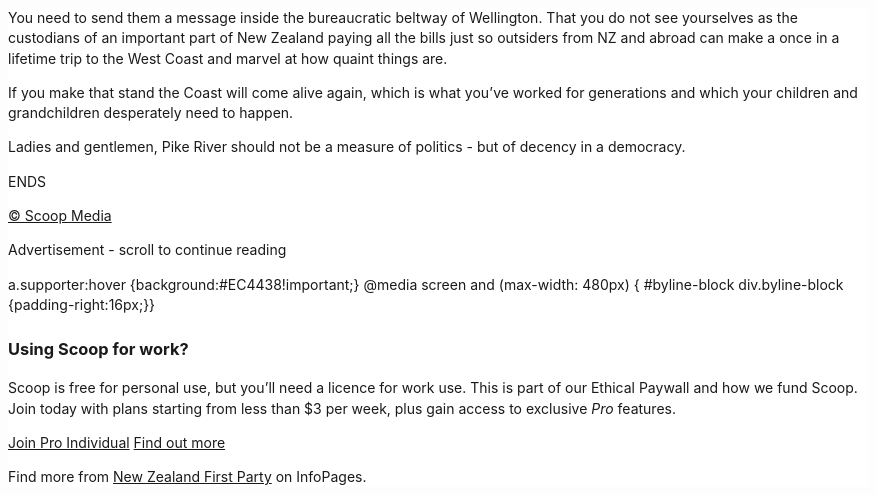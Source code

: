 You need to send them a message inside the bureaucratic beltway of Wellington. That you do not see yourselves as the custodians of an important part of New Zealand paying all the bills just so outsiders from NZ and abroad can make a once in a lifetime trip to the West Coast and marvel at how quaint things are.

If you make that stand the Coast will come alive again, which is what you’ve worked for generations and which your children and grandchildren desperately need to happen.

Ladies and gentlemen, Pike River should not be a measure of politics - but of decency in a democracy.

ENDS

[© Scoop Media](http://www.scoop.co.nz/about/terms.html)  

Advertisement - scroll to continue reading



a.supporter:hover {background:#EC4438!important;} @media screen and (max-width: 480px) { #byline-block div.byline-block {padding-right:16px;}}

### Using Scoop for work?

Scoop is free for personal use, but you’ll need a licence for work use. This is part of our Ethical Paywall and how we fund Scoop. Join today with plans starting from less than $3 per week, plus gain access to exclusive _Pro_ features.  
  
[Join Pro Individual](https://pro.scoop.co.nz/Individual/?from=ProIn24) [Find out more](https://pro.scoop.co.nz/using-scoop-for-work/?from=ProIn24)

Find more from [New Zealand First Party](https://info.scoop.co.nz/New_Zealand_First_Party) on InfoPages.